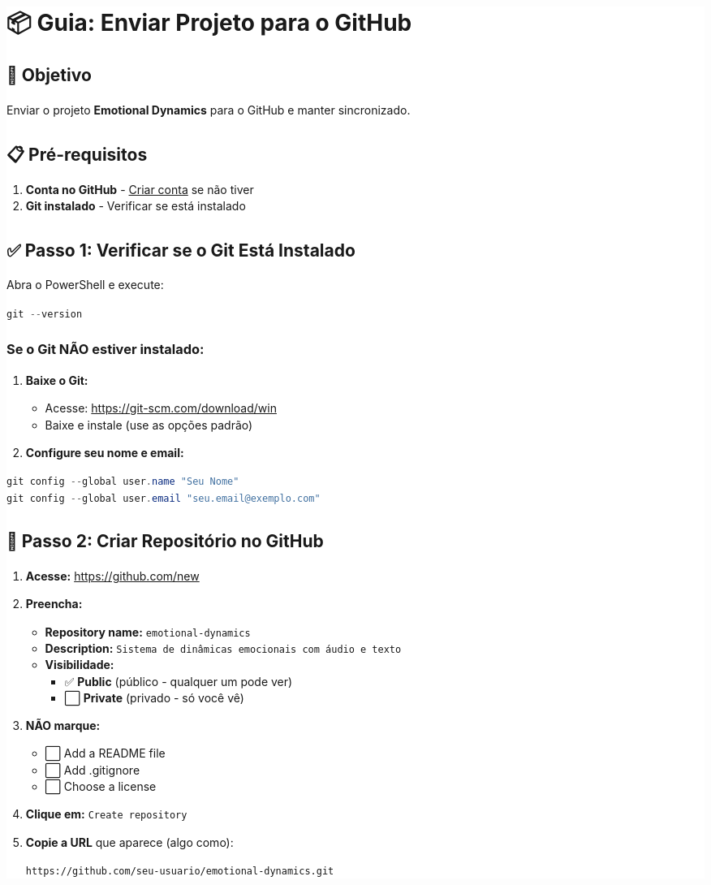 # 📦 Guia: Enviar Projeto para o GitHub

## 🎯 Objetivo

Enviar o projeto **Emotional Dynamics** para o GitHub e manter sincronizado.

## 📋 Pré-requisitos

1. **Conta no GitHub** - [Criar conta](https://github.com/signup) se não tiver
2. **Git instalado** - Verificar se está instalado

## ✅ Passo 1: Verificar se o Git Está Instalado

Abra o PowerShell e execute:

```powershell
git --version
```

### Se o Git NÃO estiver instalado:

1. **Baixe o Git:**
   - Acesse: https://git-scm.com/download/win
   - Baixe e instale (use as opções padrão)

2. **Configure seu nome e email:**
```powershell
git config --global user.name "Seu Nome"
git config --global user.email "seu.email@exemplo.com"
```

## 🚀 Passo 2: Criar Repositório no GitHub

1. **Acesse:** https://github.com/new

2. **Preencha:**
   - **Repository name:** `emotional-dynamics`
   - **Description:** `Sistema de dinâmicas emocionais com áudio e texto`
   - **Visibilidade:** 
     - ✅ **Public** (público - qualquer um pode ver)
     - ⬜ **Private** (privado - só você vê)

3. **NÃO marque:**
   - ⬜ Add a README file
   - ⬜ Add .gitignore
   - ⬜ Choose a license

4. **Clique em:** `Create repository`

5. **Copie a URL** que aparece (algo como):
   ```
   https://github.com/seu-usuario/emotional-dynamics.git
   ```
